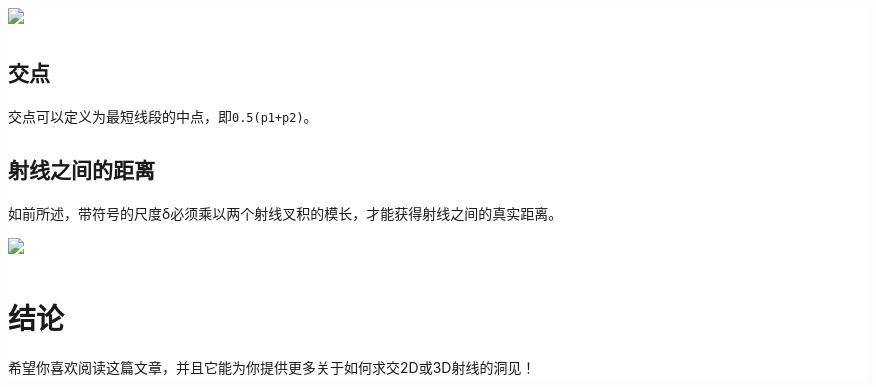 ![](../Images/168bcd7adb3da59d325b4d21709a8d84.png)

## 交点

交点可以定义为最短线段的中点，即`0.5(p1+p2)`。

## 射线之间的距离

如前所述，带符号的尺度δ必须乘以两个射线叉积的模长，才能获得射线之间的真实距离。

![](../Images/89088b762943928dfe2be9d4f8d8b6c1.png)

# 结论

希望你喜欢阅读这篇文章，并且它能为你提供更多关于如何求交2D或3D射线的洞见！
